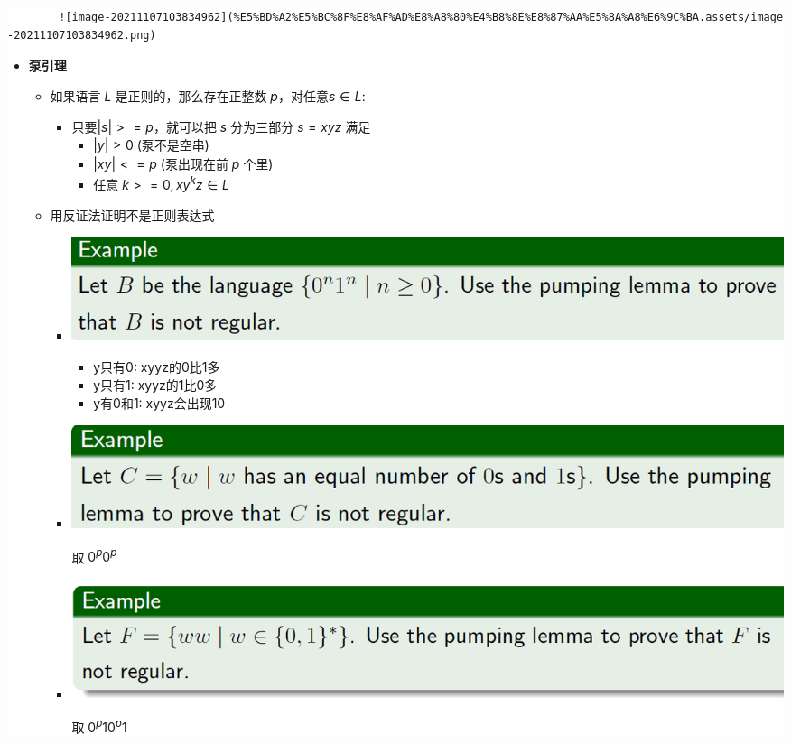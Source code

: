             ![image-20211107103834962](%E5%BD%A2%E5%BC%8F%E8%AF%AD%E8%A8%80%E4%B8%8E%E8%87%AA%E5%8A%A8%E6%9C%BA.assets/image-20211107103834962.png)
    
-   <span id="泵引理">**泵引理**</span>

    -   如果语言 $L$ 是正则的，那么存在正整数 $p$，对任意$s \in L$:
        -   只要$|s|>=p$，就可以把 $s$ 分为三部分 $s = xyz$ 满足
            -   $|y| > 0$ (泵不是空串)
            -   $|xy|<=p$ (泵出现在前 $p$ 个里)
            -   任意 $k>=0, xy^kz \in L$
        
    -   用反证法证明不是正则表达式
    
        -   ![image-20211107164414367](%E5%BD%A2%E5%BC%8F%E8%AF%AD%E8%A8%80%E4%B8%8E%E8%87%AA%E5%8A%A8%E6%9C%BA.assets/image-20211107164414367.png)
    
            -   y只有0: xyyz的0比1多
            -   y只有1: xyyz的1比0多
            -   y有0和1: xyyz会出现10
    
        -   ![image-20211107164619632](%E5%BD%A2%E5%BC%8F%E8%AF%AD%E8%A8%80%E4%B8%8E%E8%87%AA%E5%8A%A8%E6%9C%BA.assets/image-20211107164619632.png)
    
            取 $0^p0^p$
    
        -   ![image-20211107164724152](%E5%BD%A2%E5%BC%8F%E8%AF%AD%E8%A8%80%E4%B8%8E%E8%87%AA%E5%8A%A8%E6%9C%BA.assets/image-20211107164724152.png)
    
            取 $0^p10^p1$
    